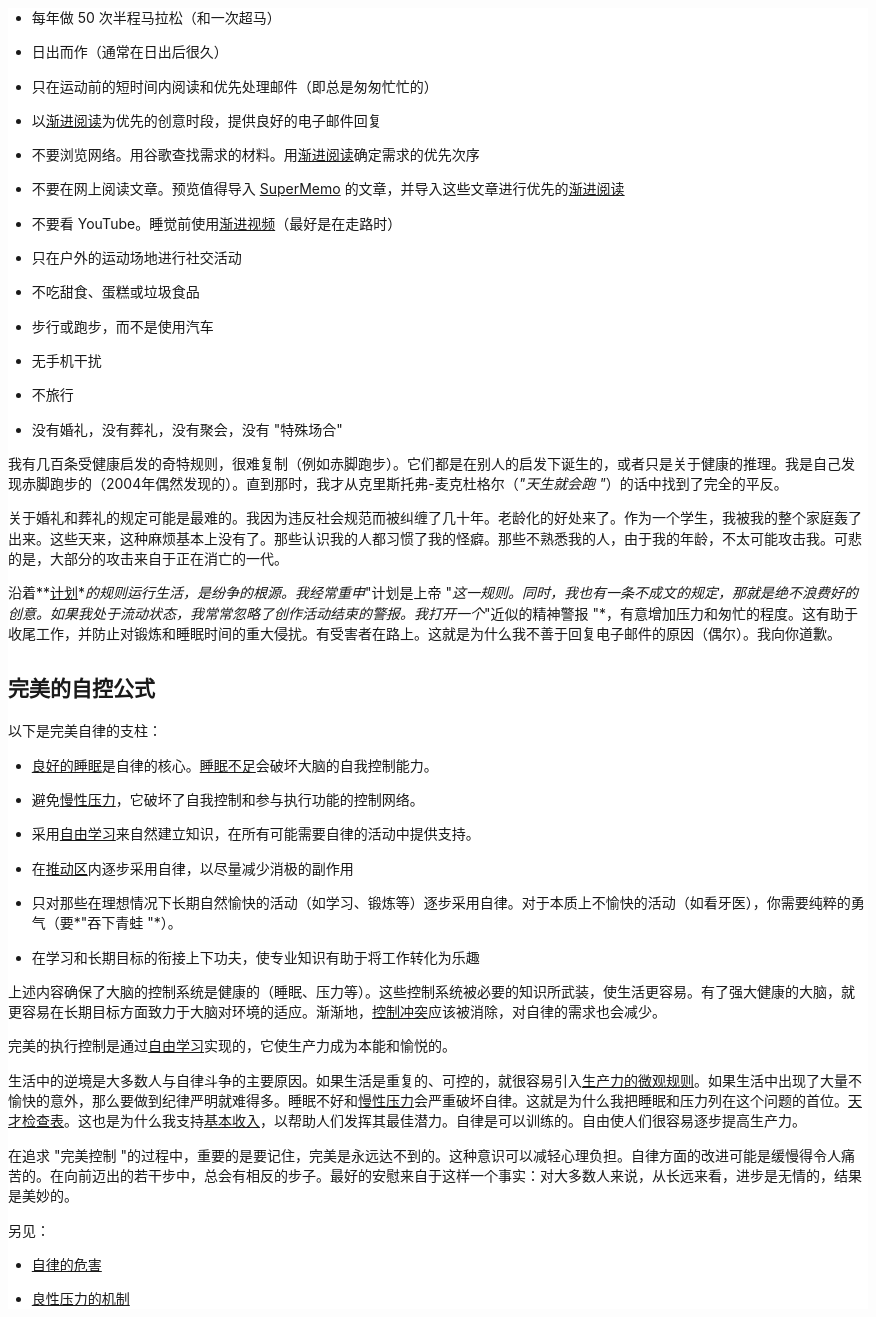 - 每年做 50 次半程马拉松（和一次超马）

- 日出而作（通常在日出后很久）

- 只在运动前的短时间内阅读和优先处理邮件（即总是匆匆忙忙的）

- 以[渐进阅读](https://supermemo.guru/wiki/Incremental_reading)为优先的创意时段，提供良好的电子邮件回复

- 不要浏览网络。用谷歌查找需求的材料。用[渐进阅读](https://supermemo.guru/wiki/Incremental_reading)确定需求的优先次序

- 不要在网上阅读文章。预览值得导入 [SuperMemo](https://supermemo.guru/wiki/SuperMemo) 的文章，并导入这些文章进行优先的[渐进阅读](https://supermemo.guru/wiki/Increading)

- 不要看 YouTube。睡觉前使用[渐进视频](https://supermemo.guru/wiki/Incremental_video)（最好是在走路时）

- 只在户外的运动场地进行社交活动

- 不吃甜食、蛋糕或垃圾食品

- 步行或跑步，而不是使用汽车

- 无手机干扰

- 不旅行

- 没有婚礼，没有葬礼，没有聚会，没有 "特殊场合"

我有几百条受健康启发的奇特规则，很难复制（例如赤脚跑步）。它们都是在别人的启发下诞生的，或者只是关于健康的推理。我是自己发现赤脚跑步的（2004年偶然发现的）。直到那时，我才从克里斯托弗-麦克杜格尔（*"天生就会跑 "*）的话中找到了完全的平反。

关于婚礼和葬礼的规定可能是最难的。我因为违反社会规范而被纠缠了几十年。老龄化的好处来了。作为一个学生，我被我的整个家庭轰了出来。这些天来，这种麻烦基本上没有了。那些认识我的人都习惯了我的怪癖。那些不熟悉我的人，由于我的年龄，不太可能攻击我。可悲的是，大部分的攻击来自于正在消亡的一代。

沿着**[计划](https://supermemo.guru/wiki/Plan)**的规则运行生活，是纷争的根源。我经常重申*"计划是上帝 "*这一规则。同时，我也有一条不成文的规定，那就是绝不浪费好的创意。如果我处于流动状态，我常常忽略了创作活动结束的警报。我打开一个*"近似的精神警报 "*，有意增加压力和匆忙的程度。这有助于收尾工作，并防止对锻炼和睡眠时间的重大侵扰。有受害者在路上。这就是为什么我不善于回复电子邮件的原因（偶尔）。我向你道歉。

## 完美的自控公式

以下是完美自律的支柱：

- [良好的睡眠](https://supermemo.guru/wiki/Good_sleep)是自律的核心。[睡眠不足](https://supermemo.guru/wiki/Sleep_deprivation)会破坏大脑的自我控制能力。

- 避免[慢性压力](https://supermemo.guru/wiki/Chronic_stress)，它破坏了自我控制和参与执行功能的控制网络。

- 采用[自由学习](https://supermemo.guru/wiki/Free_learning)来自然建立知识，在所有可能需要自律的活动中提供支持。

- 在[推动区](https://supermemo.guru/wiki/Push_zone)内逐步采用自律，以尽量减少消极的副作用

- 只对那些在理想情况下长期自然愉快的活动（如学习、锻炼等）逐步采用自律。对于本质上不愉快的活动（如看牙医），你需要纯粹的勇气（要*"吞下青蛙 "*）。

- 在学习和长期目标的衔接上下功夫，使专业知识有助于将工作转化为乐趣

上述内容确保了大脑的控制系统是健康的（睡眠、压力等）。这些控制系统被必要的知识所武装，使生活更容易。有了强大健康的大脑，就更容易在长期目标方面致力于大脑对环境的适应。渐渐地，[控制冲突](https://supermemo.guru/wiki/War_of_the_networks)应该被消除，对自律的需求也会减少。

完美的执行控制是通过[自由学习](https://supermemo.guru/wiki/Free_learning)实现的，它使生产力成为本能和愉悦的。

生活中的逆境是大多数人与自律斗争的主要原因。如果生活是重复的、可控的，就很容易引入[生产力的微观规则](https://supermemo.guru/wiki/Micro-rules_of_productivity)。如果生活中出现了大量不愉快的意外，那么要做到纪律严明就难得多。睡眠不好和[慢性压力](https://supermemo.guru/wiki/Chronic_stress)会严重破坏自律。这就是为什么我把睡眠和压力列在这个问题的首位。[天才检查表](https://supermemo.guru/wiki/Genius_checklist)。这也是为什么我支持[基本收入](https://supermemo.guru/wiki/Basic_income)，以帮助人们发挥其最佳潜力。自律是可以训练的。自由使人们很容易逐步提高生产力。

在追求 "完美控制 "的过程中，重要的是要记住，完美是永远达不到的。这种意识可以减轻心理负担。自律方面的改进可能是缓慢得令人痛苦的。在向前迈出的若干步中，总会有相反的步子。最好的安慰来自于这样一个事实：对大多数人来说，从长远来看，进步是无情的，结果是美妙的。

另见：

- [自律的危害](https://supermemo.guru/wiki/Harms_of_self-discipline)

- [良性压力的机制](https://supermemo.guru/wiki/Mechanics_of_eustress)